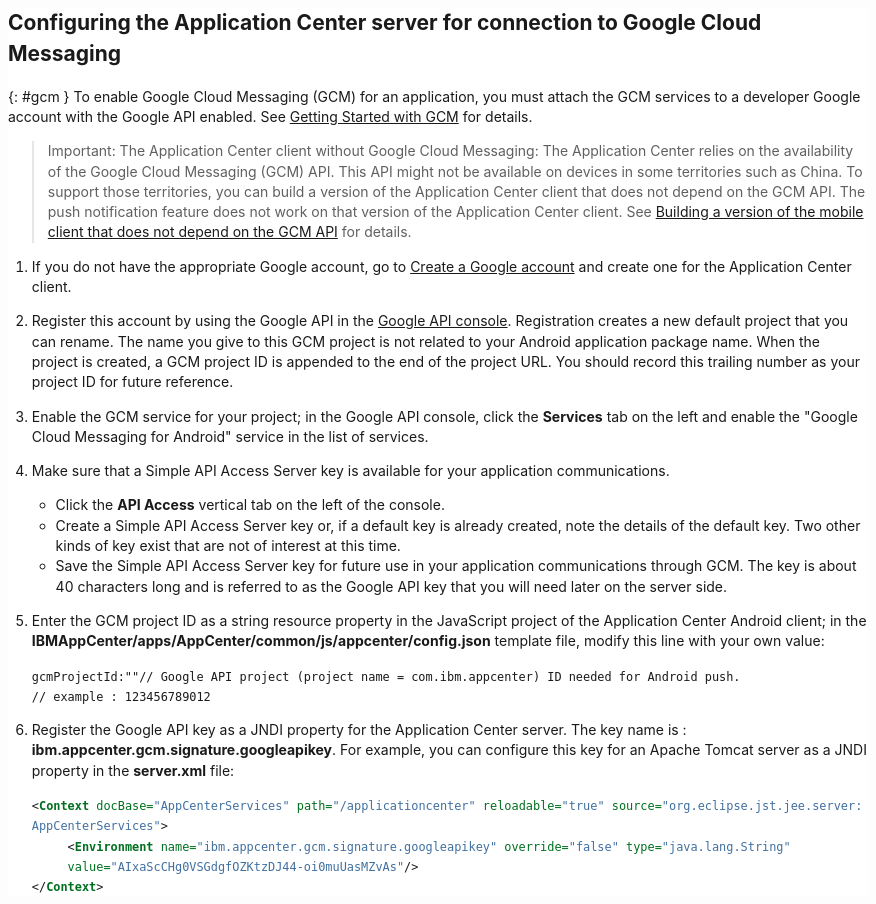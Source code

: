 ## Configuring the Application Center server for connection to Google Cloud Messaging
{: #gcm }
To enable Google Cloud Messaging (GCM) for an application, you must attach the GCM services to a developer Google account with the Google API enabled. See [Getting Started with GCM](http://developer.android.com/google/gcm/gs.html) for details.

> Important: The Application Center client without Google Cloud Messaging: The Application Center relies on the availability of the Google Cloud Messaging (GCM) API. This API might not be available on devices in some territories such as China. To support those territories, you can build a version of the Application Center client that does not depend on the GCM API. The push notification feature does not work on that version of the Application Center client. See [Building a version of the mobile client that does not depend on the GCM API](#no-gcm) for details.

1. If you do not have the appropriate Google account, go to [Create a Google account](https://mail.google.com/mail/signup) and create one for the Application Center client.
2. Register this account by using the Google API in the [Google API console](https://code.google.com/apis/console/). Registration creates a new default project that you can rename. The name you give to this GCM project is not related to your Android application package name. When the project is created, a GCM project ID is appended to the end of the project URL. You should record this trailing number as your project ID for future reference.
3. Enable the GCM service for your project; in the Google API console, click the **Services** tab on the left and enable the "Google Cloud Messaging for Android" service in the list of services.
4. Make sure that a Simple API Access Server key is available for your application communications.
    * Click the **API Access** vertical tab on the left of the console.
    * Create a Simple API Access Server key or, if a default key is already created, note the details of the default key. Two other kinds of key exist that are not of interest at this time.
    * Save the Simple API Access Server key for future use in your application communications through GCM. The key is about 40 characters long and is referred to as the Google API key that you will need later on the server side.
5. Enter the GCM project ID as a string resource property in the JavaScript project of the Application Center Android client; in the **IBMAppCenter/apps/AppCenter/common/js/appcenter/config.json** template file, modify this line with your own value:

   ```xml
   gcmProjectId:""// Google API project (project name = com.ibm.appcenter) ID needed for Android push.
   // example : 123456789012
   ```

6. Register the Google API key as a JNDI property for the Application Center server. The key name is : **ibm.appcenter.gcm.signature.googleapikey**. For example, you can configure this key for an Apache Tomcat server as a JNDI property in the **server.xml** file:

   ```xml
   <Context docBase="AppCenterServices" path="/applicationcenter" reloadable="true" source="org.eclipse.jst.jee.server:AppCenterServices">
        <Environment name="ibm.appcenter.gcm.signature.googleapikey" override="false" type="java.lang.String"
        value="AIxaScCHg0VSGdgfOZKtzDJ44-oi0muUasMZvAs"/>
   </Context>
   ```
